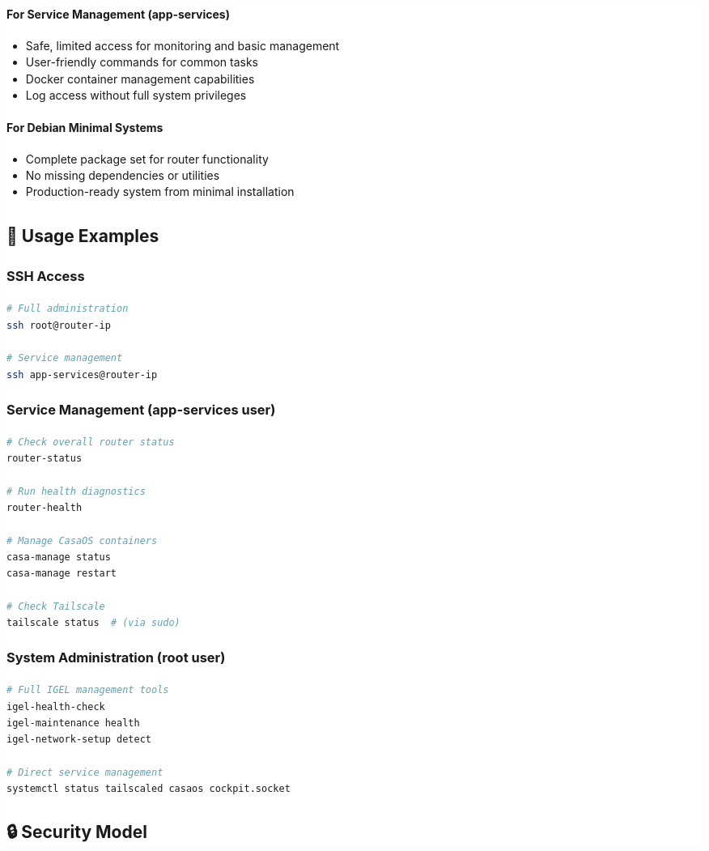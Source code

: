 #### **For Service Management (app-services)**
- Safe, limited access for monitoring and basic management
- User-friendly commands for common tasks
- Docker container management capabilities
- Log access without full system privileges

#### **For Debian Minimal Systems**
- Complete package set for router functionality
- No missing dependencies or utilities
- Production-ready system from minimal installation

## 🚀 **Usage Examples**

### **SSH Access**
```bash
# Full administration
ssh root@router-ip

# Service management  
ssh app-services@router-ip
```

### **Service Management (app-services user)**
```bash
# Check overall router status
router-status

# Run health diagnostics
router-health

# Manage CasaOS containers
casa-manage status
casa-manage restart

# Check Tailscale
tailscale status  # (via sudo)
```

### **System Administration (root user)**
```bash
# Full IGEL management tools
igel-health-check
igel-maintenance health
igel-network-setup detect

# Direct service management
systemctl status tailscaled casaos cockpit.socket
```

## 🔒 **Security Model**
